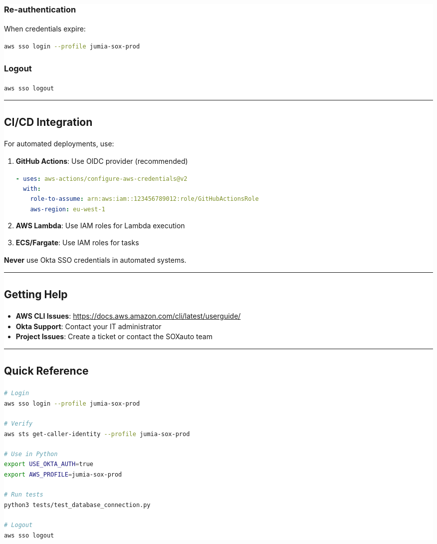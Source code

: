 ### Re-authentication
When credentials expire:
```bash
aws sso login --profile jumia-sox-prod
```

### Logout
```bash
aws sso logout
```

---

## CI/CD Integration

For automated deployments, use:

1. **GitHub Actions**: Use OIDC provider (recommended)
   ```yaml
   - uses: aws-actions/configure-aws-credentials@v2
     with:
       role-to-assume: arn:aws:iam::123456789012:role/GitHubActionsRole
       aws-region: eu-west-1
   ```

2. **AWS Lambda**: Use IAM roles for Lambda execution
3. **ECS/Fargate**: Use IAM roles for tasks

**Never** use Okta SSO credentials in automated systems.

---

## Getting Help

- **AWS CLI Issues**: https://docs.aws.amazon.com/cli/latest/userguide/
- **Okta Support**: Contact your IT administrator
- **Project Issues**: Create a ticket or contact the SOXauto team

---

## Quick Reference

```bash
# Login
aws sso login --profile jumia-sox-prod

# Verify
aws sts get-caller-identity --profile jumia-sox-prod

# Use in Python
export USE_OKTA_AUTH=true
export AWS_PROFILE=jumia-sox-prod

# Run tests
python3 tests/test_database_connection.py

# Logout
aws sso logout
```
